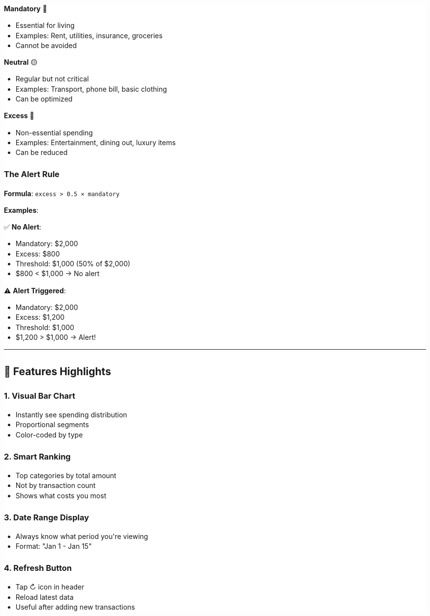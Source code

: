 **Mandatory** 🔵
- Essential for living
- Examples: Rent, utilities, insurance, groceries
- Cannot be avoided

**Neutral** 🟡
- Regular but not critical
- Examples: Transport, phone bill, basic clothing
- Can be optimized

**Excess** 🔴
- Non-essential spending
- Examples: Entertainment, dining out, luxury items
- Can be reduced

### The Alert Rule

**Formula**: `excess > 0.5 × mandatory`

**Examples**:

✅ **No Alert**:
- Mandatory: $2,000
- Excess: $800
- Threshold: $1,000 (50% of $2,000)
- $800 < $1,000 → No alert

⚠️ **Alert Triggered**:
- Mandatory: $2,000
- Excess: $1,200
- Threshold: $1,000
- $1,200 > $1,000 → Alert!

---

## 🎨 Features Highlights

### 1. **Visual Bar Chart**
- Instantly see spending distribution
- Proportional segments
- Color-coded by type

### 2. **Smart Ranking**
- Top categories by total amount
- Not by transaction count
- Shows what costs you most

### 3. **Date Range Display**
- Always know what period you're viewing
- Format: "Jan 1 - Jan 15"

### 4. **Refresh Button**
- Tap ↻ icon in header
- Reload latest data
- Useful after adding new transactions
